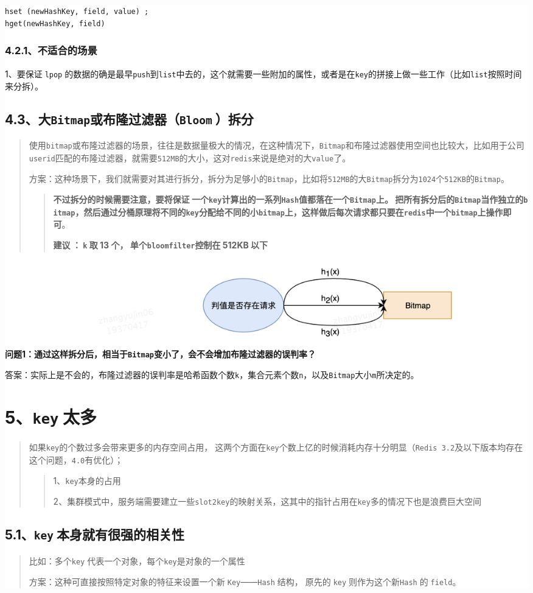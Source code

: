 ```
hset (newHashKey, field, value) ;  
hget(newHashKey, field)
```

 

### 4.2.1、不适合的场景

1、要保证 `lpop` 的数据的确是最早`push`到`list`中去的，这个就需要一些附加的属性，或者是在`key`的拼接上做一些工作（比如`list`按照时间来分拆）。



## 4.3、大`Bitmap`或布隆过滤器（`Bloom` ）拆分

> 使用`bitmap`或布隆过滤器的场景，往往是数据量极大的情况，在这种情况下，`Bitmap`和布隆过滤器使用空间也比较大，比如用于公司`userid`匹配的布隆过滤器，就需要`512MB`的大小，这对`redis`来说是绝对的大`value`了。      
>
> 方案：这种场景下，我们就需要对其进行拆分，拆分为足够小的`Bitmap`，比如将`512MB`的大`Bitmap`拆分为`1024`个`512KB`的`Bitmap`。         
>
> > **不过拆分的时候需要注意，要将保证 一个`key`计算出的一系列`Hash`值都落在一个`Bitmap`上。 把所有拆分后的`Bitmap`当作独立的`bitmap`，然后通过分桶原理将不同的`key`分配给不同的小`bitmap`上，这样做后每次请求都只要在`redis`中一个`bitmap`上操作即可**。     
> >
> > **建议 ： `k` 取 13 个，  单个`bloomfilter`控制在 512KB 以下**

![image-20210615175822706](https://raw.githubusercontent.com/HealerJean/HealerJean.github.io/master/blogImages/image-20210615175822706.png)

**问题1：通过这样拆分后，相当于`Bitmap`变小了，会不会增加布隆过滤器的误判率？**      

答案：实际上是不会的，布隆过滤器的误判率是哈希函数个数`k`，集合元素个数`n`，以及`Bitmap`大小`m`所决定的。      







# 5、`key` 太多

> 如果`key`的个数过多会带来更多的内存空间占用，  这两个方面在`key`个数上亿的时候消耗内存十分明显（`Redis 3.2`及以下版本均存在这个问题，`4.0`有优化）；  
>
> > 1、`key`本身的占用      
> >
> > 2、集群模式中，服务端需要建立一些`slot2key`的映射关系，这其中的指针占用在`key`多的情况下也是浪费巨大空间     



## 5.1、`key` 本身就有很强的相关性

> 比如：多个`key` 代表一个对象，每个`key`是对象的一个属性    
>
> 方案：这种可直接按照特定对象的特征来设置一个新 `Key`——`Hash` 结构， 原先的 `key` 则作为这个新`Hash` 的 `field`。
